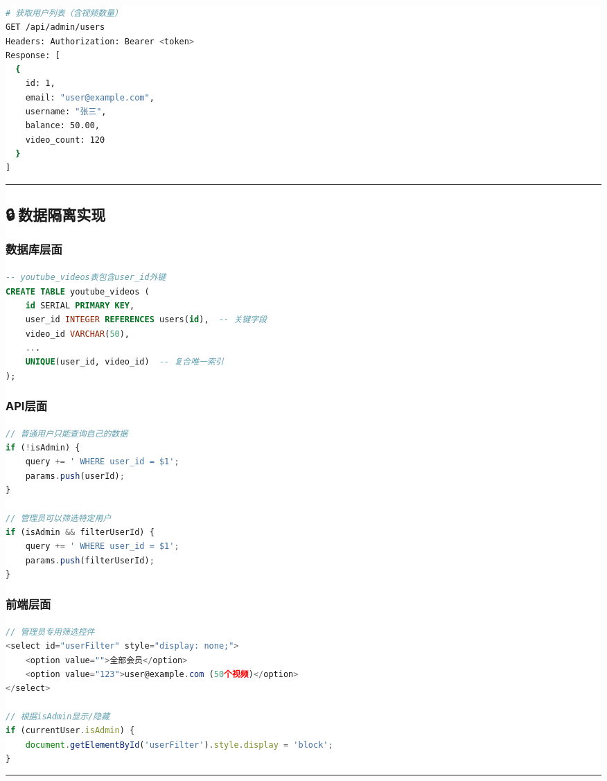 ```bash
# 获取用户列表（含视频数量）
GET /api/admin/users
Headers: Authorization: Bearer <token>
Response: [
  {
    id: 1,
    email: "user@example.com",
    username: "张三",
    balance: 50.00,
    video_count: 120
  }
]
```

---

## 🔒 数据隔离实现

### 数据库层面

```sql
-- youtube_videos表包含user_id外键
CREATE TABLE youtube_videos (
    id SERIAL PRIMARY KEY,
    user_id INTEGER REFERENCES users(id),  -- 关键字段
    video_id VARCHAR(50),
    ...
    UNIQUE(user_id, video_id)  -- 复合唯一索引
);
```

### API层面

```javascript
// 普通用户只能查询自己的数据
if (!isAdmin) {
    query += ' WHERE user_id = $1';
    params.push(userId);
}

// 管理员可以筛选特定用户
if (isAdmin && filterUserId) {
    query += ' WHERE user_id = $1';
    params.push(filterUserId);
}
```

### 前端层面

```javascript
// 管理员专用筛选控件
<select id="userFilter" style="display: none;">
    <option value="">全部会员</option>
    <option value="123">user@example.com (50个视频)</option>
</select>

// 根据isAdmin显示/隐藏
if (currentUser.isAdmin) {
    document.getElementById('userFilter').style.display = 'block';
}
```

---